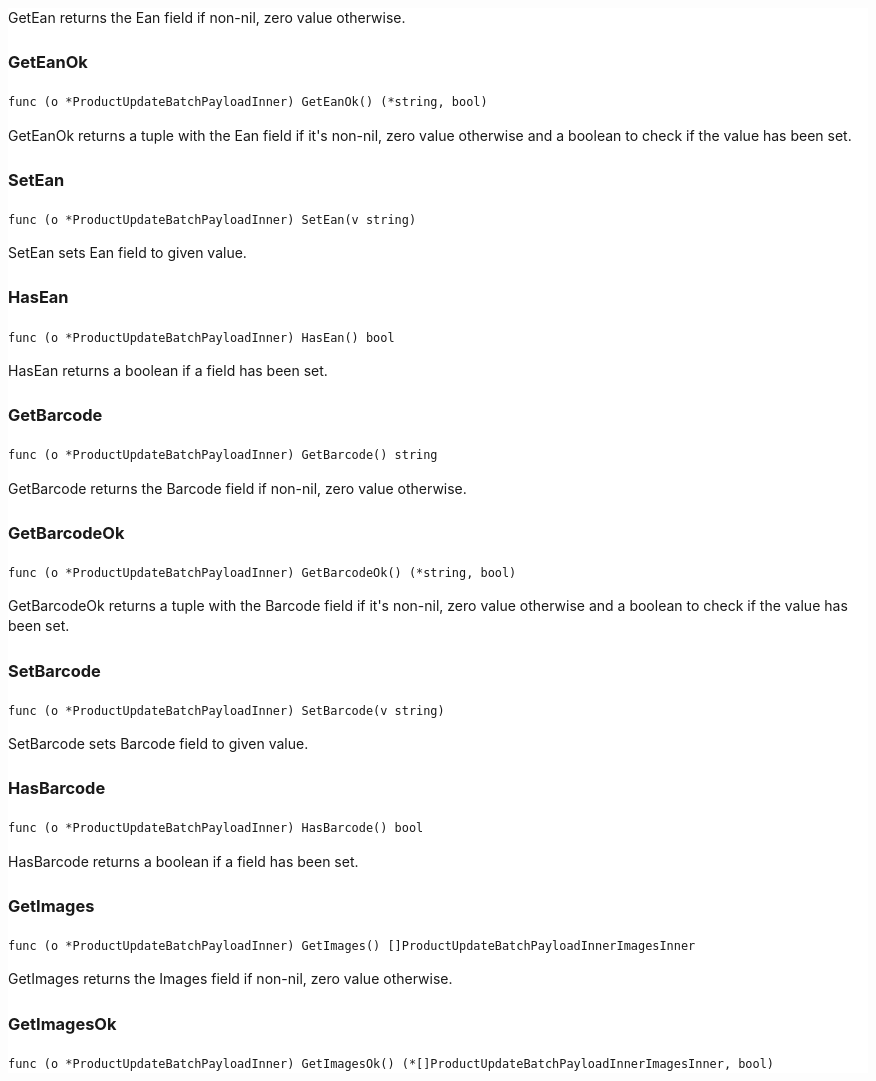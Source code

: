 GetEan returns the Ean field if non-nil, zero value otherwise.

### GetEanOk

`func (o *ProductUpdateBatchPayloadInner) GetEanOk() (*string, bool)`

GetEanOk returns a tuple with the Ean field if it's non-nil, zero value otherwise
and a boolean to check if the value has been set.

### SetEan

`func (o *ProductUpdateBatchPayloadInner) SetEan(v string)`

SetEan sets Ean field to given value.

### HasEan

`func (o *ProductUpdateBatchPayloadInner) HasEan() bool`

HasEan returns a boolean if a field has been set.

### GetBarcode

`func (o *ProductUpdateBatchPayloadInner) GetBarcode() string`

GetBarcode returns the Barcode field if non-nil, zero value otherwise.

### GetBarcodeOk

`func (o *ProductUpdateBatchPayloadInner) GetBarcodeOk() (*string, bool)`

GetBarcodeOk returns a tuple with the Barcode field if it's non-nil, zero value otherwise
and a boolean to check if the value has been set.

### SetBarcode

`func (o *ProductUpdateBatchPayloadInner) SetBarcode(v string)`

SetBarcode sets Barcode field to given value.

### HasBarcode

`func (o *ProductUpdateBatchPayloadInner) HasBarcode() bool`

HasBarcode returns a boolean if a field has been set.

### GetImages

`func (o *ProductUpdateBatchPayloadInner) GetImages() []ProductUpdateBatchPayloadInnerImagesInner`

GetImages returns the Images field if non-nil, zero value otherwise.

### GetImagesOk

`func (o *ProductUpdateBatchPayloadInner) GetImagesOk() (*[]ProductUpdateBatchPayloadInnerImagesInner, bool)`
